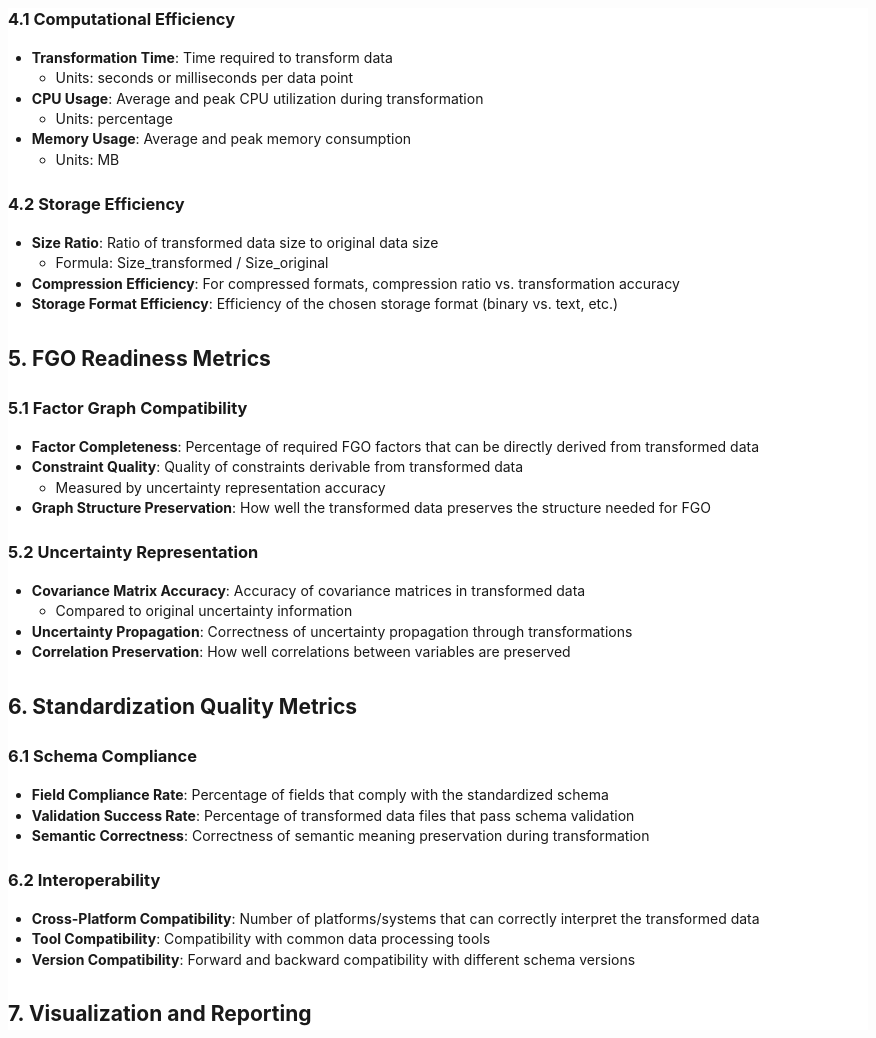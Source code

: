 ### 4.1 Computational Efficiency

- **Transformation Time**: Time required to transform data
  - Units: seconds or milliseconds per data point
- **CPU Usage**: Average and peak CPU utilization during transformation
  - Units: percentage
- **Memory Usage**: Average and peak memory consumption
  - Units: MB

### 4.2 Storage Efficiency

- **Size Ratio**: Ratio of transformed data size to original data size
  - Formula: Size_transformed / Size_original
- **Compression Efficiency**: For compressed formats, compression ratio vs. transformation accuracy
- **Storage Format Efficiency**: Efficiency of the chosen storage format (binary vs. text, etc.)

## 5. FGO Readiness Metrics

### 5.1 Factor Graph Compatibility

- **Factor Completeness**: Percentage of required FGO factors that can be directly derived from transformed data
- **Constraint Quality**: Quality of constraints derivable from transformed data
  - Measured by uncertainty representation accuracy
- **Graph Structure Preservation**: How well the transformed data preserves the structure needed for FGO

### 5.2 Uncertainty Representation

- **Covariance Matrix Accuracy**: Accuracy of covariance matrices in transformed data
  - Compared to original uncertainty information
- **Uncertainty Propagation**: Correctness of uncertainty propagation through transformations
- **Correlation Preservation**: How well correlations between variables are preserved

## 6. Standardization Quality Metrics

### 6.1 Schema Compliance

- **Field Compliance Rate**: Percentage of fields that comply with the standardized schema
- **Validation Success Rate**: Percentage of transformed data files that pass schema validation
- **Semantic Correctness**: Correctness of semantic meaning preservation during transformation

### 6.2 Interoperability

- **Cross-Platform Compatibility**: Number of platforms/systems that can correctly interpret the transformed data
- **Tool Compatibility**: Compatibility with common data processing tools
- **Version Compatibility**: Forward and backward compatibility with different schema versions

## 7. Visualization and Reporting
